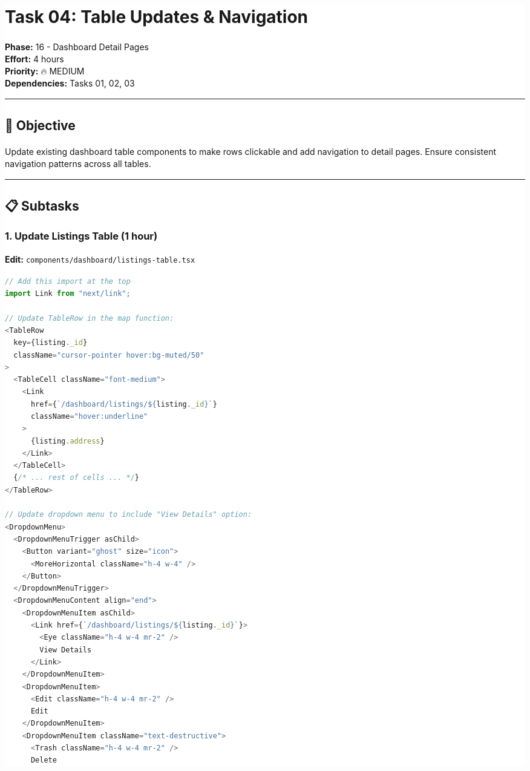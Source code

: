 # Task 04: Table Updates & Navigation

**Phase:** 16 - Dashboard Detail Pages  
**Effort:** 4 hours  
**Priority:** 🔥 MEDIUM  
**Dependencies:** Tasks 01, 02, 03

---

## 🎯 Objective

Update existing dashboard table components to make rows clickable and add navigation to detail pages. Ensure consistent navigation patterns across all tables.

---

## 📋 Subtasks

### 1. Update Listings Table (1 hour)

**Edit:** `components/dashboard/listings-table.tsx`

```typescript
// Add this import at the top
import Link from "next/link";

// Update TableRow in the map function:
<TableRow 
  key={listing._id}
  className="cursor-pointer hover:bg-muted/50"
>
  <TableCell className="font-medium">
    <Link 
      href={`/dashboard/listings/${listing._id}`}
      className="hover:underline"
    >
      {listing.address}
    </Link>
  </TableCell>
  {/* ... rest of cells ... */}
</TableRow>

// Update dropdown menu to include "View Details" option:
<DropdownMenu>
  <DropdownMenuTrigger asChild>
    <Button variant="ghost" size="icon">
      <MoreHorizontal className="h-4 w-4" />
    </Button>
  </DropdownMenuTrigger>
  <DropdownMenuContent align="end">
    <DropdownMenuItem asChild>
      <Link href={`/dashboard/listings/${listing._id}`}>
        <Eye className="h-4 w-4 mr-2" />
        View Details
      </Link>
    </DropdownMenuItem>
    <DropdownMenuItem>
      <Edit className="h-4 w-4 mr-2" />
      Edit
    </DropdownMenuItem>
    <DropdownMenuItem className="text-destructive">
      <Trash className="h-4 w-4 mr-2" />
      Delete
```